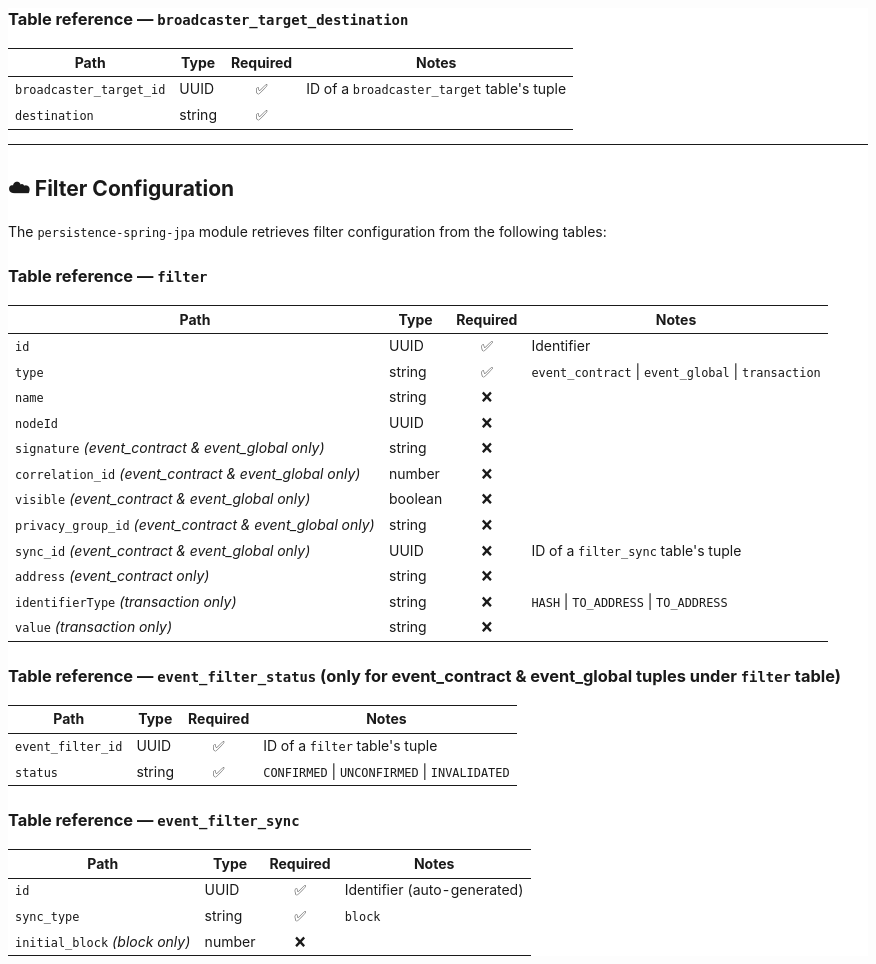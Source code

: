 ### Table reference — `broadcaster_target_destination`

| Path                    | Type   | Required | Notes                                      |
|-------------------------|--------|:--------:|--------------------------------------------|
| `broadcaster_target_id` | UUID   |    ✅     | ID of a `broadcaster_target` table's tuple |
| `destination`           | string |    ✅     |                                            |

---

## ☁️ Filter Configuration

The `persistence-spring-jpa` module retrieves filter configuration from the following tables:

### Table reference — `filter`

| Path                                                      | Type    | Required | Notes                                               |
|-----------------------------------------------------------|---------|:--------:|-----------------------------------------------------|
| `id`                                                      | UUID    |    ✅     | Identifier                                          |
| `type`                                                    | string  |    ✅     | `event_contract` \| `event_global` \| `transaction` |
| `name`                                                    | string  |    ❌     |                                                     |
| `nodeId`                                                  | UUID    |    ❌     |                                                     |
| `signature` *(event_contract & event_global only)*        | string  |    ❌     |                                                     |
| `correlation_id` *(event_contract & event_global only)*   | number  |    ❌     |                                                     |
| `visible` *(event_contract & event_global only)*          | boolean |    ❌     |                                                     |
| `privacy_group_id` *(event_contract & event_global only)* | string  |    ❌     |                                                     |
| `sync_id` *(event_contract & event_global only)*          | UUID    |    ❌     | ID of a `filter_sync` table's tuple                 |
| `address` *(event_contract only)*                         | string  |    ❌     |                                                     |
| `identifierType` *(transaction only)*                     | string  |    ❌     | `HASH` \| `TO_ADDRESS` \| `TO_ADDRESS`              |
| `value` *(transaction only)*                              | string  |    ❌     |                                                     |

### Table reference — `event_filter_status` (only for event_contract & event_global tuples under `filter` table)

| Path              | Type   | Required | Notes                                         |
|-------------------|--------|:--------:|-----------------------------------------------|
| `event_filter_id` | UUID   |    ✅     | ID of a `filter` table's tuple                |
| `status`          | string |    ✅     | `CONFIRMED` \| `UNCONFIRMED` \| `INVALIDATED` |

### Table reference — `event_filter_sync`

| Path                           | Type   | Required | Notes                       |
|--------------------------------|--------|:--------:|-----------------------------|
| `id`                           | UUID   |    ✅     | Identifier (auto-generated) |
| `sync_type`                    | string |    ✅     | `block`                     |
| `initial_block` *(block only)* | number |    ❌     |                             |
